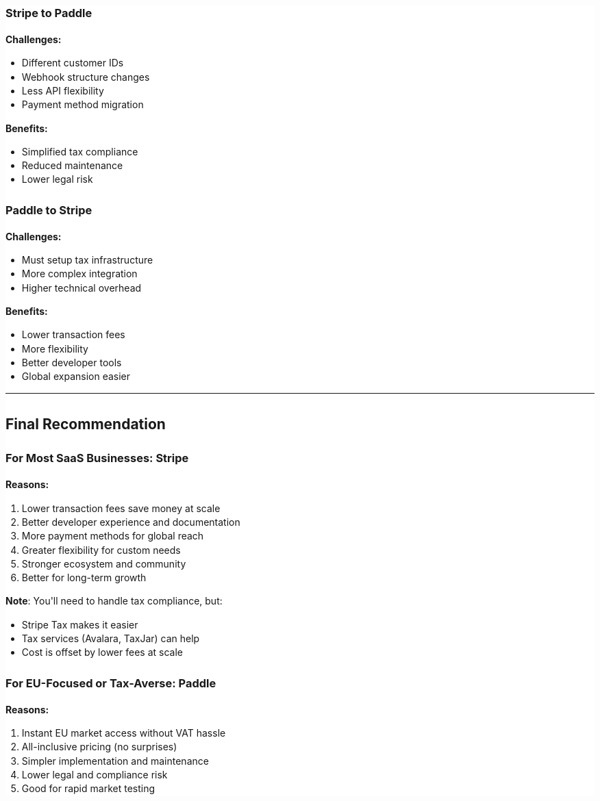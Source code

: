 ### Stripe to Paddle

**Challenges:**
- Different customer IDs
- Webhook structure changes
- Less API flexibility
- Payment method migration

**Benefits:**
- Simplified tax compliance
- Reduced maintenance
- Lower legal risk

### Paddle to Stripe

**Challenges:**
- Must setup tax infrastructure
- More complex integration
- Higher technical overhead

**Benefits:**
- Lower transaction fees
- More flexibility
- Better developer tools
- Global expansion easier

---

## Final Recommendation

### For Most SaaS Businesses: **Stripe**

**Reasons:**
1. Lower transaction fees save money at scale
2. Better developer experience and documentation
3. More payment methods for global reach
4. Greater flexibility for custom needs
5. Stronger ecosystem and community
6. Better for long-term growth

**Note**: You'll need to handle tax compliance, but:
- Stripe Tax makes it easier
- Tax services (Avalara, TaxJar) can help
- Cost is offset by lower fees at scale

### For EU-Focused or Tax-Averse: **Paddle**

**Reasons:**
1. Instant EU market access without VAT hassle
2. All-inclusive pricing (no surprises)
3. Simpler implementation and maintenance
4. Lower legal and compliance risk
5. Good for rapid market testing

